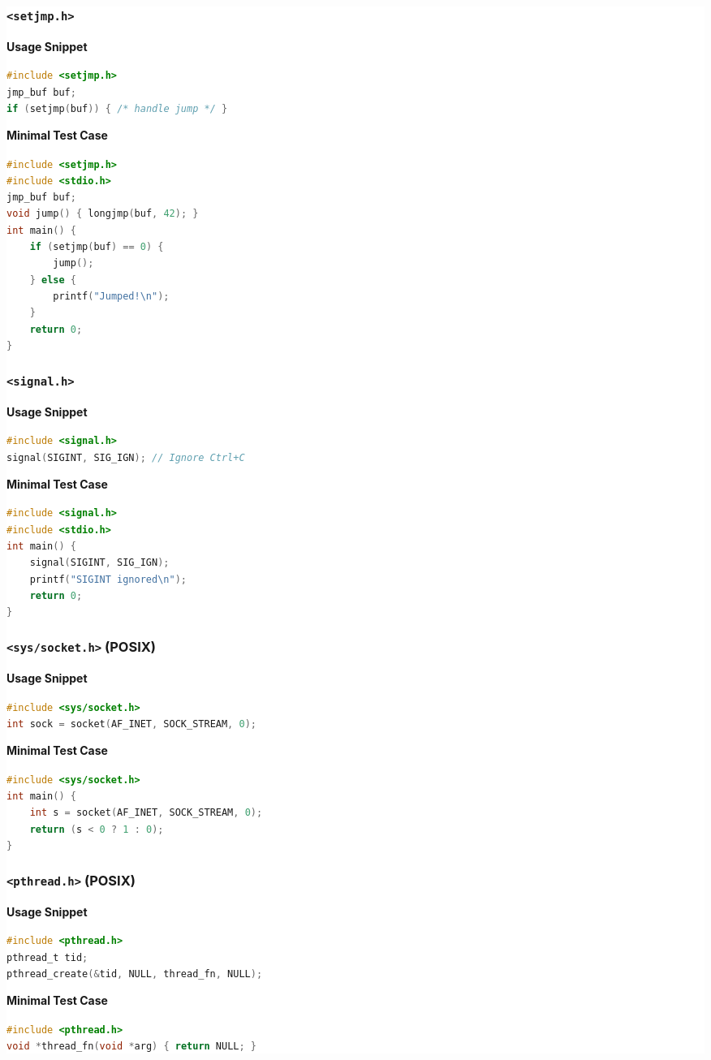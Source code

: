 ### `<setjmp.h>`
**Usage Snippet**
```c
#include <setjmp.h>
jmp_buf buf;
if (setjmp(buf)) { /* handle jump */ }
```
**Minimal Test Case**
```c
#include <setjmp.h>
#include <stdio.h>
jmp_buf buf;
void jump() { longjmp(buf, 42); }
int main() {
    if (setjmp(buf) == 0) {
        jump();
    } else {
        printf("Jumped!\n");
    }
    return 0;
}
```
### `<signal.h>`
**Usage Snippet**
```c
#include <signal.h>
signal(SIGINT, SIG_IGN); // Ignore Ctrl+C
```
**Minimal Test Case**
```c
#include <signal.h>
#include <stdio.h>
int main() {
    signal(SIGINT, SIG_IGN);
    printf("SIGINT ignored\n");
    return 0;
}
```

### `<sys/socket.h>` (POSIX)
**Usage Snippet**
```c
#include <sys/socket.h>
int sock = socket(AF_INET, SOCK_STREAM, 0);
```
**Minimal Test Case**
```c
#include <sys/socket.h>
int main() {
    int s = socket(AF_INET, SOCK_STREAM, 0);
    return (s < 0 ? 1 : 0);
}
```
### `<pthread.h>` (POSIX)
**Usage Snippet**
```c
#include <pthread.h>
pthread_t tid;
pthread_create(&tid, NULL, thread_fn, NULL);
```
**Minimal Test Case**
```c
#include <pthread.h>
void *thread_fn(void *arg) { return NULL; }
```